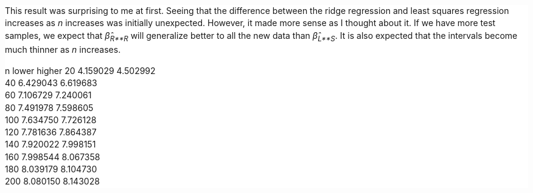 This result was surprising to me at first. Seeing that the difference
between the ridge regression and least squares regression increases as
*n* increases was initially unexpected. However, it made more sense as I
thought about it. If we have more test samples, we expect that
*β̂*<sub>*R**R*</sub> will generalize better to all the new data than
*β̂*<sub>*L**S*</sub>. It is also expected that the intervals become much
thinner as *n* increases.

n lower higher 20 4.159029 4.502992  
40 6.429043 6.619683  
60 7.106729 7.240061  
80 7.491978 7.598605  
100 7.634750 7.726128  
120 7.781636 7.864387  
140 7.920022 7.998151  
160 7.998544 8.067358  
180 8.039179 8.104730  
200 8.080150 8.143028
